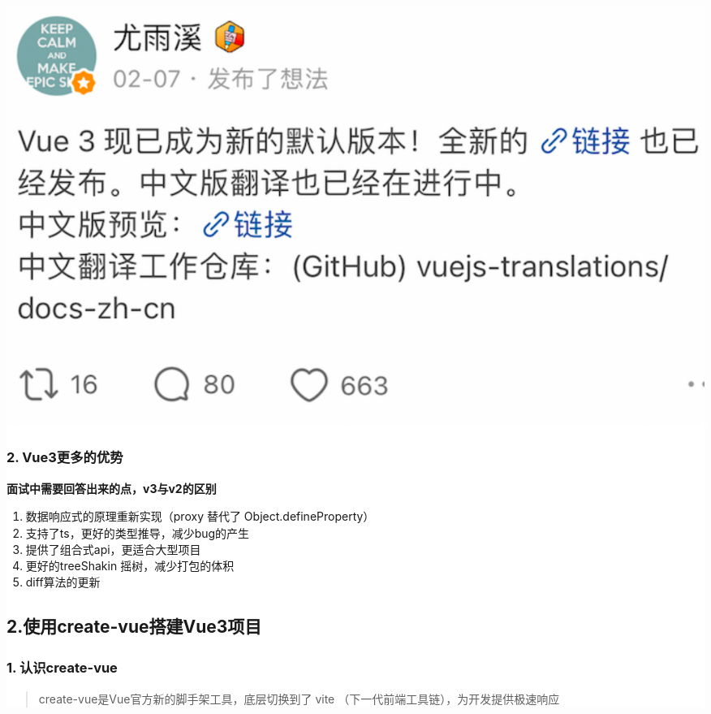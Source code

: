 ![官宣](./assets/1002.png)


### 2. Vue3更多的优势


**面试中需要回答出来的点，v3与v2的区别**

1. 数据响应式的原理重新实现（proxy 替代了 Object.defineProperty）
2. 支持了ts，更好的类型推导，减少bug的产生
3. 提供了组合式api，更适合大型项目
4. 更好的treeShakin 摇树，减少打包的体积
5. diff算法的更新

## 2.使用create-vue搭建Vue3项目

### 1. 认识create-vue
> create-vue是Vue官方新的脚手架工具，底层切换到了 vite （下一代前端工具链），为开发提供极速响应

